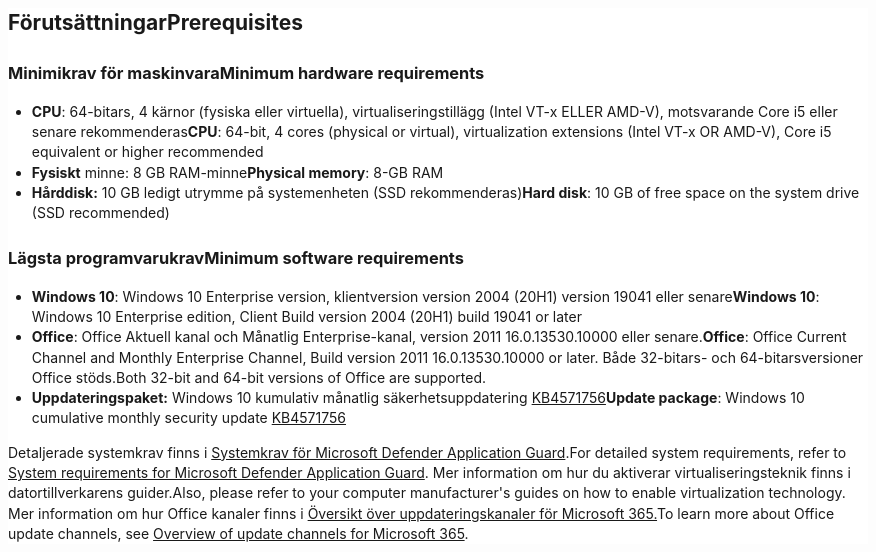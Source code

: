 ## <a name="prerequisites"></a><span data-ttu-id="f6bd0-110">Förutsättningar</span><span class="sxs-lookup"><span data-stu-id="f6bd0-110">Prerequisites</span></span>

### <a name="minimum-hardware-requirements"></a><span data-ttu-id="f6bd0-111">Minimikrav för maskinvara</span><span class="sxs-lookup"><span data-stu-id="f6bd0-111">Minimum hardware requirements</span></span>

* <span data-ttu-id="f6bd0-112">**CPU**: 64-bitars, 4 kärnor (fysiska eller virtuella), virtualiseringstillägg (Intel VT-x ELLER AMD-V), motsvarande Core i5 eller senare rekommenderas</span><span class="sxs-lookup"><span data-stu-id="f6bd0-112">**CPU**: 64-bit, 4 cores (physical or virtual), virtualization extensions (Intel VT-x OR AMD-V), Core i5 equivalent or higher recommended</span></span>
* <span data-ttu-id="f6bd0-113">**Fysiskt** minne: 8 GB RAM-minne</span><span class="sxs-lookup"><span data-stu-id="f6bd0-113">**Physical memory**: 8-GB RAM</span></span>
* <span data-ttu-id="f6bd0-114">**Hårddisk:** 10 GB ledigt utrymme på systemenheten (SSD rekommenderas)</span><span class="sxs-lookup"><span data-stu-id="f6bd0-114">**Hard disk**: 10 GB of free space on the system drive (SSD recommended)</span></span>

### <a name="minimum-software-requirements"></a><span data-ttu-id="f6bd0-115">Lägsta programvarukrav</span><span class="sxs-lookup"><span data-stu-id="f6bd0-115">Minimum software requirements</span></span>

* <span data-ttu-id="f6bd0-116">**Windows 10**: Windows 10 Enterprise version, klientversion version 2004 (20H1) version 19041 eller senare</span><span class="sxs-lookup"><span data-stu-id="f6bd0-116">**Windows 10**: Windows 10 Enterprise edition, Client Build version 2004 (20H1) build 19041 or later</span></span>
* <span data-ttu-id="f6bd0-117">**Office**: Office Aktuell kanal och Månatlig Enterprise-kanal, version 2011 16.0.13530.10000 eller senare.</span><span class="sxs-lookup"><span data-stu-id="f6bd0-117">**Office**: Office Current Channel and Monthly Enterprise Channel, Build version 2011 16.0.13530.10000 or later.</span></span> <span data-ttu-id="f6bd0-118">Både 32-bitars- och 64-bitarsversioner Office stöds.</span><span class="sxs-lookup"><span data-stu-id="f6bd0-118">Both 32-bit and 64-bit versions of Office are supported.</span></span>
* <span data-ttu-id="f6bd0-119">**Uppdateringspaket:** Windows 10 kumulativ månatlig säkerhetsuppdatering [KB4571756](https://support.microsoft.com/help/4571756/windows-10-update-KB4571756)</span><span class="sxs-lookup"><span data-stu-id="f6bd0-119">**Update package**: Windows 10 cumulative monthly security update [KB4571756](https://support.microsoft.com/help/4571756/windows-10-update-KB4571756)</span></span>

<span data-ttu-id="f6bd0-120">Detaljerade systemkrav finns i [Systemkrav för Microsoft Defender Application Guard](/windows/security/threat-protection/microsoft-defender-application-guard/reqs-md-app-guard).</span><span class="sxs-lookup"><span data-stu-id="f6bd0-120">For detailed system requirements, refer to [System requirements for Microsoft Defender Application Guard](/windows/security/threat-protection/microsoft-defender-application-guard/reqs-md-app-guard).</span></span> <span data-ttu-id="f6bd0-121">Mer information om hur du aktiverar virtualiseringsteknik finns i datortillverkarens guider.</span><span class="sxs-lookup"><span data-stu-id="f6bd0-121">Also, please refer to your computer manufacturer's guides on how to enable virtualization technology.</span></span>
<span data-ttu-id="f6bd0-122">Mer information om hur Office kanaler finns i [Översikt över uppdateringskanaler för Microsoft 365.](/deployoffice/overview-update-channels)</span><span class="sxs-lookup"><span data-stu-id="f6bd0-122">To learn more about Office update channels, see [Overview of update channels for Microsoft 365](/deployoffice/overview-update-channels).</span></span>
